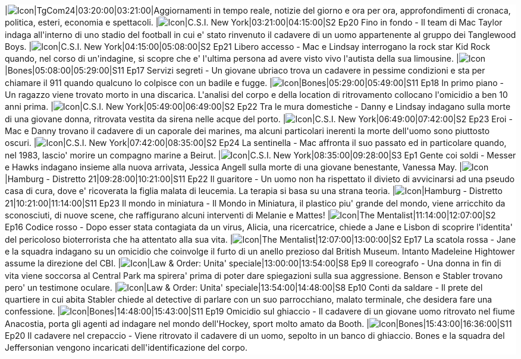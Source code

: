 |![Icon](https://guidatv.sky.it/uuid/f4494c89-9315-4b30-81d3-7cd4967cd268/cover?md5ChecksumParam=a4e40f0d70d0e5d70cc74c6c18708ce7)|TgCom24|03:20:00|03:21:00|Aggiornamenti in tempo reale, notizie del giorno e ora per ora, approfondimenti di cronaca, politica, esteri, economia e spettacoli.
|![Icon](https://guidatv.sky.it/uuid/a35394d9-4cb2-4091-a949-d1355aba0f2b/cover?md5ChecksumParam=ec5df8536a723c6ceaf5db4a016db52d)|C.S.I. New York|03:21:00|04:15:00|S2 Ep20 Fino in fondo - Il team di Mac Taylor indaga all&#039;interno di uno stadio del football in cui e&#039; stato rinvenuto il cadavere di un uomo appartenente al gruppo dei Tanglewood Boys.
|![Icon](https://guidatv.sky.it/uuid/3f54919d-80ac-4667-a4e3-9f33945776f1/cover?md5ChecksumParam=ec5df8536a723c6ceaf5db4a016db52d)|C.S.I. New York|04:15:00|05:08:00|S2 Ep21 Libero accesso - Mac e Lindsay interrogano la rock star Kid Rock quando, nel corso di un&#039;indagine, si scopre che e&#039; l&#039;ultima persona ad avere visto vivo l&#039;autista della sua limousine.
|![Icon](https://guidatv.sky.it/uuid/33d60f0c-9520-4596-9066-f9eb0bd832d9/cover?md5ChecksumParam=269412c2ed78045c81850000ec3e0f6b)|Bones|05:08:00|05:29:00|S11 Ep17 Servizi segreti - Un giovane ubriaco trova un cadavere in pessime condizioni e sta per chiamare il 911 quando qualcuno lo colpisce con un badile e fugge.
|![Icon](https://guidatv.sky.it/uuid/ec4c9e64-7370-4b6c-86b6-f98cbb0096af/cover?md5ChecksumParam=269412c2ed78045c81850000ec3e0f6b)|Bones|05:29:00|05:49:00|S11 Ep18 In primo piano - Un ragazzo viene trovato morto in una discarica. L&#039;analisi del corpo e della location di ritrovamento collocano l&#039;omicidio a ben 10 anni prima.
|![Icon](https://guidatv.sky.it/uuid/e29eac73-c2d2-472b-a879-3350ca6aaeb6/cover?md5ChecksumParam=ec5df8536a723c6ceaf5db4a016db52d)|C.S.I. New York|05:49:00|06:49:00|S2 Ep22 Tra le mura domestiche - Danny e Lindsay indagano sulla morte di una giovane donna, ritrovata vestita da sirena nelle acque del porto.
|![Icon](https://guidatv.sky.it/uuid/33c7c312-16f2-470a-be77-445e70c6ee87/cover?md5ChecksumParam=ec5df8536a723c6ceaf5db4a016db52d)|C.S.I. New York|06:49:00|07:42:00|S2 Ep23 Eroi - Mac e Danny trovano il cadavere di un caporale dei marines, ma alcuni particolari inerenti la morte dell&#039;uomo sono piuttosto oscuri.
|![Icon](https://guidatv.sky.it/uuid/c14bde5b-5d51-414c-8d07-8f1b770f8e80/cover?md5ChecksumParam=ec5df8536a723c6ceaf5db4a016db52d)|C.S.I. New York|07:42:00|08:35:00|S2 Ep24 La sentinella - Mac affronta il suo passato ed in particolare quando, nel 1983, lascio&#039; morire un compagno marine a Beirut.
|![Icon](https://guidatv.sky.it/uuid/095771b2-314e-45fc-b2d3-b9f5a3458449/cover?md5ChecksumParam=96722971bcbcafbfa76cd774af463f24)|C.S.I. New York|08:35:00|09:28:00|S3 Ep1 Gente coi soldi - Messer e Hawks indagano insieme alla nuova arrivata, Jessica Angell sulla morte di una giovane benestante, Vanessa May.
|![Icon](https://guidatv.sky.it/uuid/a60b30d3-90a7-4ebd-bdf9-e90827b41e48/cover?md5ChecksumParam=50c6b8da5e33bd69f6fd7f810dfd53ba)|Hamburg - Distretto 21|09:28:00|10:21:00|S11 Ep22 Il guaritore - Un uomo non ha rispettato il divieto di avvicinarsi ad una pseudo casa di cura, dove e&#039; ricoverata la figlia malata di leucemia. La terapia si basa su una strana teoria.
|![Icon](https://guidatv.sky.it/uuid/c9a5046e-6fc9-49bf-9aff-1c7fef49db04/cover?md5ChecksumParam=50c6b8da5e33bd69f6fd7f810dfd53ba)|Hamburg - Distretto 21|10:21:00|11:14:00|S11 Ep23 Il mondo in miniatura - Il Mondo in Miniatura, il plastico piu&#039; grande del mondo, viene arricchito da sconosciuti, di nuove scene, che raffigurano alcuni interventi di Melanie e Mattes!
|![Icon](https://guidatv.sky.it/uuid/034b5636-9ec3-40f9-bb28-3c9bafaf57a6/cover?md5ChecksumParam=cecefffd89da0092c424b9fe12c9a2bc)|The Mentalist|11:14:00|12:07:00|S2 Ep16 Codice rosso - Dopo esser stata contagiata da un virus, Alicia, una ricercatrice, chiede a Jane e Lisbon di scoprire l&#039;identita&#039; del pericoloso bioterrorista che ha attentato alla sua vita.
|![Icon](https://guidatv.sky.it/uuid/f862abb4-240b-489f-9063-5ad769a83d5e/cover?md5ChecksumParam=cecefffd89da0092c424b9fe12c9a2bc)|The Mentalist|12:07:00|13:00:00|S2 Ep17 La scatola rossa - Jane e la squadra indagano su un omicidio che coinvolge il furto di un anello prezioso dal British Museum. Intanto Madeleine Hightower assume la direzione del CBI.
|![Icon](https://guidatv.sky.it/uuid/941128f1-1df8-4139-b00a-77f0c673678a/cover?md5ChecksumParam=0835c4c6f8092627e3165a91102555e5)|Law &amp; Order: Unita&#039; speciale|13:00:00|13:54:00|S8 Ep9 Il coreografo - Una donna in fin di vita viene soccorsa al Central Park ma spirera&#039; prima di poter dare spiegazioni sulla sua aggressione. Benson e Stabler trovano pero&#039; un testimone oculare.
|![Icon](https://guidatv.sky.it/uuid/f5fd8799-c5bc-432c-8ae9-d59c28f9f6e6/cover?md5ChecksumParam=0835c4c6f8092627e3165a91102555e5)|Law &amp; Order: Unita&#039; speciale|13:54:00|14:48:00|S8 Ep10 Conti da saldare - Il prete del quartiere in cui abita Stabler chiede al detective di parlare con un suo parrocchiano, malato terminale, che desidera fare una confessione.
|![Icon](https://guidatv.sky.it/uuid/ccb67f51-4e0d-4db3-a623-d8b4e72a7485/cover?md5ChecksumParam=269412c2ed78045c81850000ec3e0f6b)|Bones|14:48:00|15:43:00|S11 Ep19 Omicidio sul ghiaccio - Il cadavere di un giovane uomo ritrovato nel fiume Anacostia, porta gli agenti ad indagare nel mondo dell&#039;Hockey, sport molto amato da Booth.
|![Icon](https://guidatv.sky.it/uuid/59046131-10ac-4a86-bba1-1d2c8bfbed18/cover?md5ChecksumParam=269412c2ed78045c81850000ec3e0f6b)|Bones|15:43:00|16:36:00|S11 Ep20 Il cadavere nel crepaccio - Viene ritrovato il cadavere di un uomo, sepolto in un banco di ghiaccio. Bones e la squadra del Jeffersonian vengono incaricati dell&#039;identificazione del corpo.